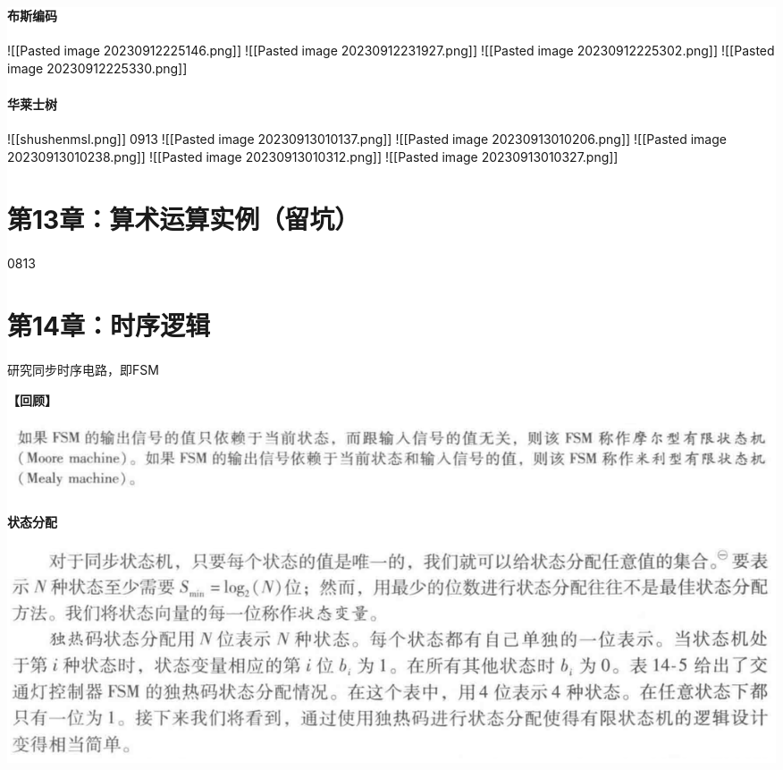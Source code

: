 #### 布斯编码
![[Pasted image 20230912225146.png]]
![[Pasted image 20230912231927.png]]
![[Pasted image 20230912225302.png]]
![[Pasted image 20230912225330.png]]
#### 华莱士树
![[shushenmsl.png]]
0913
![[Pasted image 20230913010137.png]]
![[Pasted image 20230913010206.png]]
![[Pasted image 20230913010238.png]]
![[Pasted image 20230913010312.png]]
![[Pasted image 20230913010327.png]]
# 第13章：算术运算实例（留坑）
0813

# 第14章：时序逻辑

研究同步时序电路，即FSM

**【回顾】**

![](image/image_91pchDh8DT.png)

#### 状态分配

![](image/image_hkBR9hsVxE.png)
